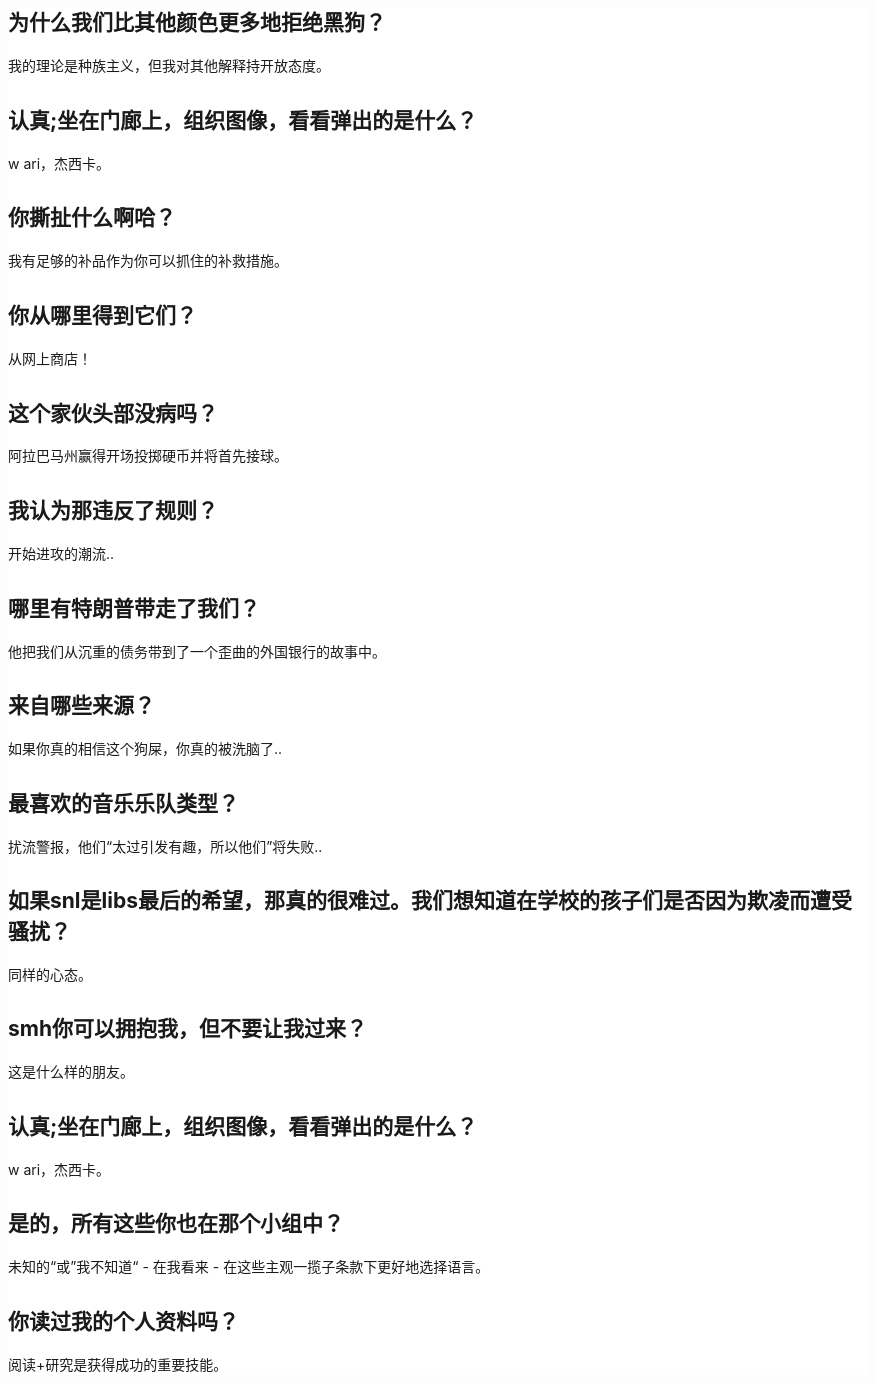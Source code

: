 ## 为什么我们比其他颜色更多地拒绝黑狗？
我的理论是种族主义，但我对其他解释持开放态度。

## 认真;坐在门廊上，组织图像，看看弹出的是什么？
w ari，杰西卡。

## 你撕扯什么啊哈？
我有足够的补品作为你可以抓住的补救措施。

## 你从哪里得到它们？
从网上商店！

## 这个家伙头部没病吗？
阿拉巴马州赢得开场投掷硬币并将首先接球。

## 我认为那违反了规则？
开始进攻的潮流..

## 哪里有特朗普带走了我们？
他把我们从沉重的债务带到了一个歪曲的外国银行的故事中。

## 来自哪些来源？
如果你真的相信这个狗屎，你真的被洗脑了..

## 最喜欢的音乐乐队类型？
扰流警报，他们“太过引发有趣，所以他们”将失败..

## 如果snl是libs最后的希望，那真的很难过。我们想知道在学校的孩子们是否因为欺凌而遭受骚扰？
同样的心态。

##  smh你可以拥抱我，但不要让我过来？
这是什么样的朋友。

## 认真;坐在门廊上，组织图像，看看弹出的是什么？
w ari，杰西卡。

## 是的，所有这些你也在那个小组中？
未知的“或”我不知道“ - 在我看来 - 在这些主观一揽子条款下更好地选择语言。

## 你读过我的个人资料吗？
阅读+研究是获得成功的重要技能。
